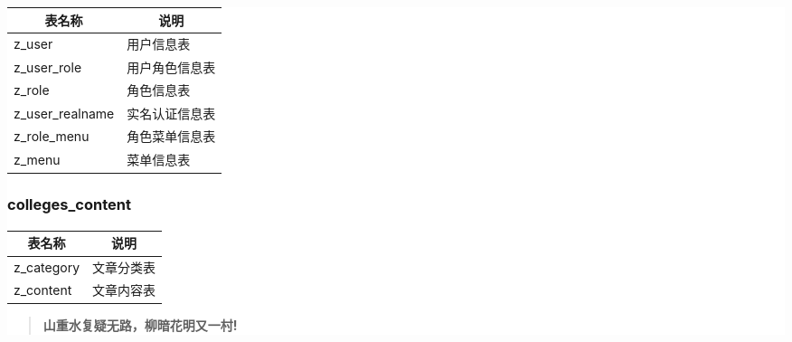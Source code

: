 | **表名称**    | **说明**         |
| --------------| ---------------  |
| z_user          | 用户信息表     |
| z_user_role     | 用户角色信息表 |
| z_role          | 角色信息表 |
| z_user_realname | 实名认证信息表 |
| z_role_menu     | 角色菜单信息表 |
| z_menu          | 菜单信息表 |

### colleges_content

| **表名称**    | **说明**         |
| --------------| ---------------  |
| z_category    | 文章分类表     |
| z_content     | 文章内容表 |








>**山重水复疑无路，柳暗花明又一村!**
